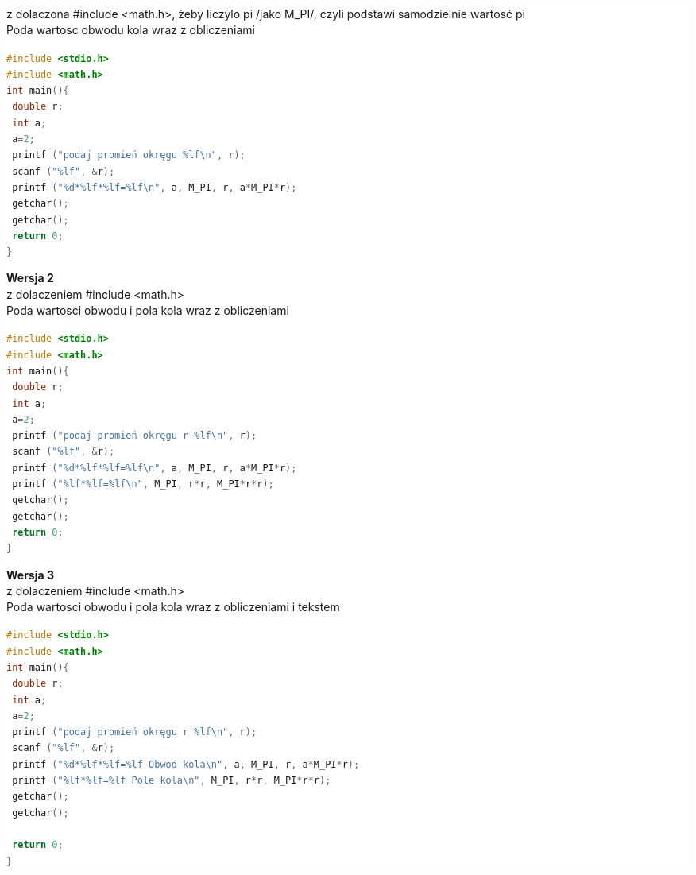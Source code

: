 z dolaczona #include <math.h>, żeby liczylo pi /jako M_PI/, czyli podstawi samodzielnie wartosć pi<br>
Poda wartosc obwodu kola wraz z obliczeniami 
```c
#include <stdio.h>
#include <math.h>
int main(){
 double r;
 int a;
 a=2;
 printf ("podaj promień okręgu %lf\n", r);
 scanf ("%lf", &r);
 printf ("%d*%lf*%lf=%lf\n", a, M_PI, r, a*M_PI*r);
 getchar();
 getchar();
 return 0;
}
```

<b>Wersja 2</b><br>
z dolaczeniem #include <math.h><br>
Poda wartosci obwodu i pola kola wraz z obliczeniami
```c
#include <stdio.h>
#include <math.h>
int main(){
 double r;
 int a;
 a=2;
 printf ("podaj promień okręgu r %lf\n", r);
 scanf ("%lf", &r);
 printf ("%d*%lf*%lf=%lf\n", a, M_PI, r, a*M_PI*r);
 printf ("%lf*%lf=%lf\n", M_PI, r*r, M_PI*r*r);
 getchar();
 getchar();
 return 0;
}
```

<b>Wersja 3</b><br>
z dolaczeniem #include <math.h><br>
Poda wartosci obwodu i pola kola wraz z obliczeniami i tekstem
```c
#include <stdio.h>
#include <math.h>
int main(){
 double r;
 int a;
 a=2;
 printf ("podaj promień okręgu r %lf\n", r);
 scanf ("%lf", &r);
 printf ("%d*%lf*%lf=%lf Obwod kola\n", a, M_PI, r, a*M_PI*r);
 printf ("%lf*%lf=%lf Pole kola\n", M_PI, r*r, M_PI*r*r);
 getchar();
 getchar();
 
 return 0;
}
```

